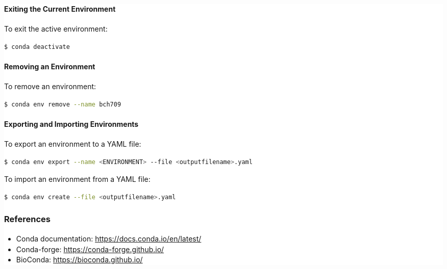 #### Exiting the Current Environment

To exit the active environment:

```bash   
$ conda deactivate
```

#### Removing an Environment

To remove an environment:

```bash   
$ conda env remove --name bch709
```

#### Exporting and Importing Environments

To export an environment to a YAML file:

```bash
$ conda env export --name <ENVIRONMENT> --file <outputfilename>.yaml
```

To import an environment from a YAML file:

```bash
$ conda env create --file <outputfilename>.yaml  
```

### References

- Conda documentation: https://docs.conda.io/en/latest/
- Conda-forge: https://conda-forge.github.io/
- BioConda: https://bioconda.github.io/
